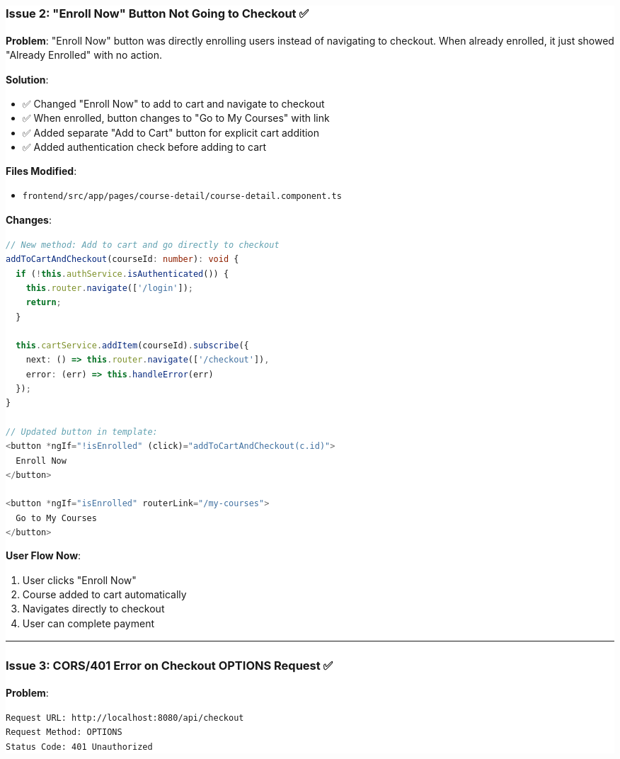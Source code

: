 ### **Issue 2: "Enroll Now" Button Not Going to Checkout** ✅

**Problem**: "Enroll Now" button was directly enrolling users instead of navigating to checkout. When already enrolled, it just showed "Already Enrolled" with no action.

**Solution**:
- ✅ Changed "Enroll Now" to add to cart and navigate to checkout
- ✅ When enrolled, button changes to "Go to My Courses" with link
- ✅ Added separate "Add to Cart" button for explicit cart addition
- ✅ Added authentication check before adding to cart

**Files Modified**:
- `frontend/src/app/pages/course-detail/course-detail.component.ts`

**Changes**:
```typescript
// New method: Add to cart and go directly to checkout
addToCartAndCheckout(courseId: number): void {
  if (!this.authService.isAuthenticated()) {
    this.router.navigate(['/login']);
    return;
  }
  
  this.cartService.addItem(courseId).subscribe({
    next: () => this.router.navigate(['/checkout']),
    error: (err) => this.handleError(err)
  });
}

// Updated button in template:
<button *ngIf="!isEnrolled" (click)="addToCartAndCheckout(c.id)">
  Enroll Now
</button>

<button *ngIf="isEnrolled" routerLink="/my-courses">
  Go to My Courses
</button>
```

**User Flow Now**:
1. User clicks "Enroll Now"
2. Course added to cart automatically
3. Navigates directly to checkout
4. User can complete payment

---

### **Issue 3: CORS/401 Error on Checkout OPTIONS Request** ✅

**Problem**: 
```
Request URL: http://localhost:8080/api/checkout
Request Method: OPTIONS
Status Code: 401 Unauthorized
```
